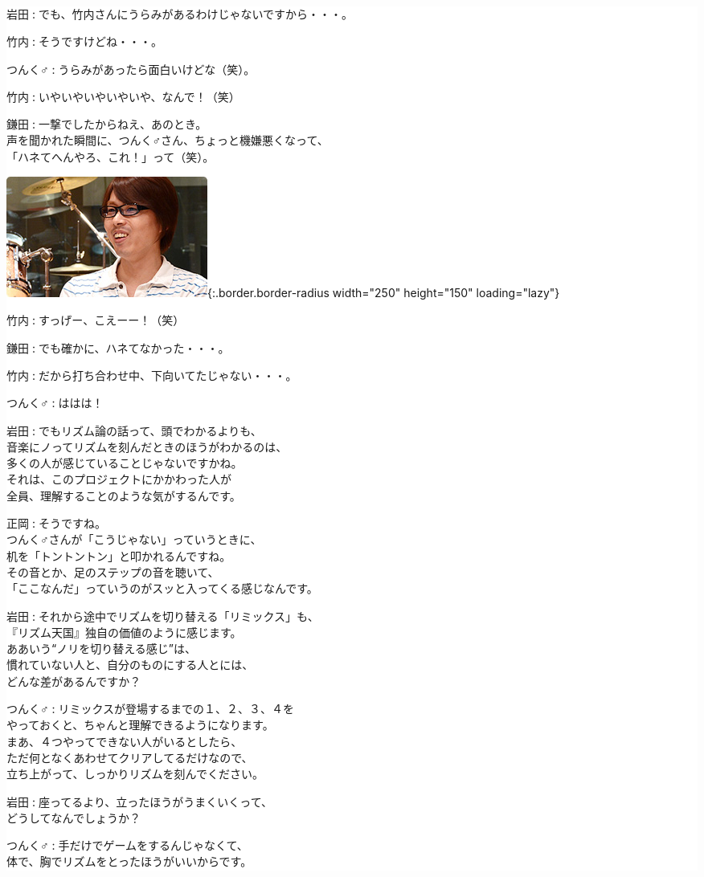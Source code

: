 岩田
: でも、竹内さんにうらみがあるわけじゃないですから・・・。

竹内
: そうですけどね・・・。

つんく♂
: うらみがあったら面白いけどな（笑）。

竹内
: いやいやいやいやいや、なんで！（笑）

鎌田
: 一撃でしたからねえ、あのとき。<br>声を聞かれた瞬間に、つんく♂さん、ちょっと機嫌悪くなって、<br>「ハネてへんやろ、これ！」って（笑）。

![](/others/interviews/jp/wii/somj/vol1/img/photo27.jpg){:.border.border-radius width="250" height="150" loading="lazy"}

竹内
: すっげー、こえーー！（笑）

鎌田
: でも確かに、ハネてなかった・・・。

竹内
: だから打ち合わせ中、下向いてたじゃない・・・。

つんく♂
: ははは！

岩田
: でもリズム論の話って、頭でわかるよりも、<br>音楽にノってリズムを刻んだときのほうがわかるのは、<br>多くの人が感じていることじゃないですかね。<br>それは、このプロジェクトにかかわった人が<br>全員、理解することのような気がするんです。

正岡
: そうですね。<br>つんく♂さんが「こうじゃない」っていうときに、<br>机を「トントントン」と叩かれるんですね。<br>その音とか、足のステップの音を聴いて、<br>「ここなんだ」っていうのがスッと入ってくる感じなんです。

岩田
: それから途中でリズムを切り替える「リミックス」も、<br>『リズム天国』独自の価値のように感じます。<br>ああいう“ノリを切り替える感じ”は、<br>慣れていない人と、自分のものにする人とには、<br>どんな差があるんですか？

つんく♂
: リミックスが登場するまでの１、２、３、４を<br>やっておくと、ちゃんと理解できるようになります。<br>まあ、４つやってできない人がいるとしたら、<br>ただ何となくあわせてクリアしてるだけなので、<br>立ち上がって、しっかりリズムを刻んでください。

岩田
: 座ってるより、立ったほうがうまくいくって、<br>どうしてなんでしょうか？

つんく♂
: 手だけでゲームをするんじゃなくて、<br>体で、胸でリズムをとったほうがいいからです。
